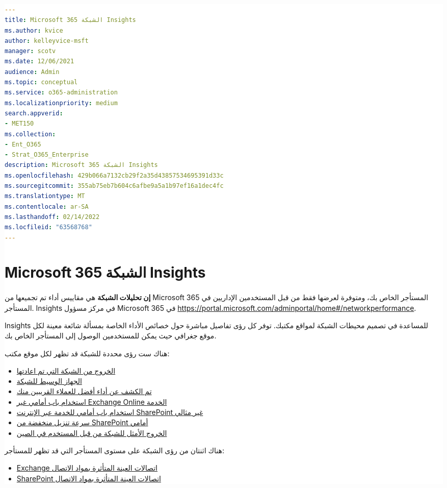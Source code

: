 ```yaml
---
title: Microsoft 365 الشبكة Insights
ms.author: kvice
author: kelleyvice-msft
manager: scotv
ms.date: 12/06/2021
audience: Admin
ms.topic: conceptual
ms.service: o365-administration
ms.localizationpriority: medium
search.appverid:
- MET150
ms.collection:
- Ent_O365
- Strat_O365_Enterprise
description: Microsoft 365 الشبكة Insights
ms.openlocfilehash: 429b066a7132cb29f2a35d43857534695391d33c
ms.sourcegitcommit: 355ab75eb7b604c6afbe9a5a1b97ef16a1dec4fc
ms.translationtype: MT
ms.contentlocale: ar-SA
ms.lasthandoff: 02/14/2022
ms.locfileid: "63568768"
---
```

# <a name="microsoft-365-network-insights"></a>Microsoft 365 الشبكة Insights

**إن تحليلات الشبكة** هي مقاييس أداء تم تجميعها من Microsoft 365 المستأجر الخاص بك، ومتوفرة لعرضها فقط من قبل المستخدمين الإداريين في المستأجر. Insights في مركز مسؤول Microsoft 365 في <https://portal.microsoft.com/adminportal/home#/networkperformance>.

Insights للمساعدة في تصميم محيطات الشبكة لمواقع مكتبك. توفر كل رؤى تفاصيل مباشرة حول خصائص الأداء الخاصة بمسألة شائعة معينة لكل موقع جغرافي حيث يمكن للمستخدمين الوصول إلى المستأجر الخاص بك.

هناك ست رؤى محددة للشبكة قد تظهر لكل موقع مكتب:

- [الخروج من الشبكة التي تم اعادتها](#backhauled-network-egress)
- [الجهاز الوسيط للشبكة](#network-intermediary-device)
- [تم الكشف عن أداء أفضل للعملاء القريبين منك](#better-performance-detected-for-customers-near-you)
- [استخدام باب أمامي غير Exchange Online الخدمة](#use-of-a-non-optimal-exchange-online-service-front-door)
- [استخدام باب أمامي للخدمة عبر الإنترنت SharePoint غير مثالي](#use-of-a-non-optimal-sharepoint-online-service-front-door)
- [سرعة تنزيل منخفضة من SharePoint أمامي](#low-download-speed-from-sharepoint-front-door)
- [الخروج الأمثل للشبكة من قبل المستخدم في الصين](#china-user-optimal-network-egress)

هناك اثنتان من رؤى الشبكة على مستوى المستأجر التي قد تظهر للمستأجر:

- [Exchange اتصالات العينة المتأثرة بمواد الاتصال](#exchange-sampled-connections-affected-by-connectivity-issues)
- [SharePoint اتصالات العينة المتأثرة بمواد الاتصال](#sharepoint-sampled-connections-affected-by-connectivity-issues)
